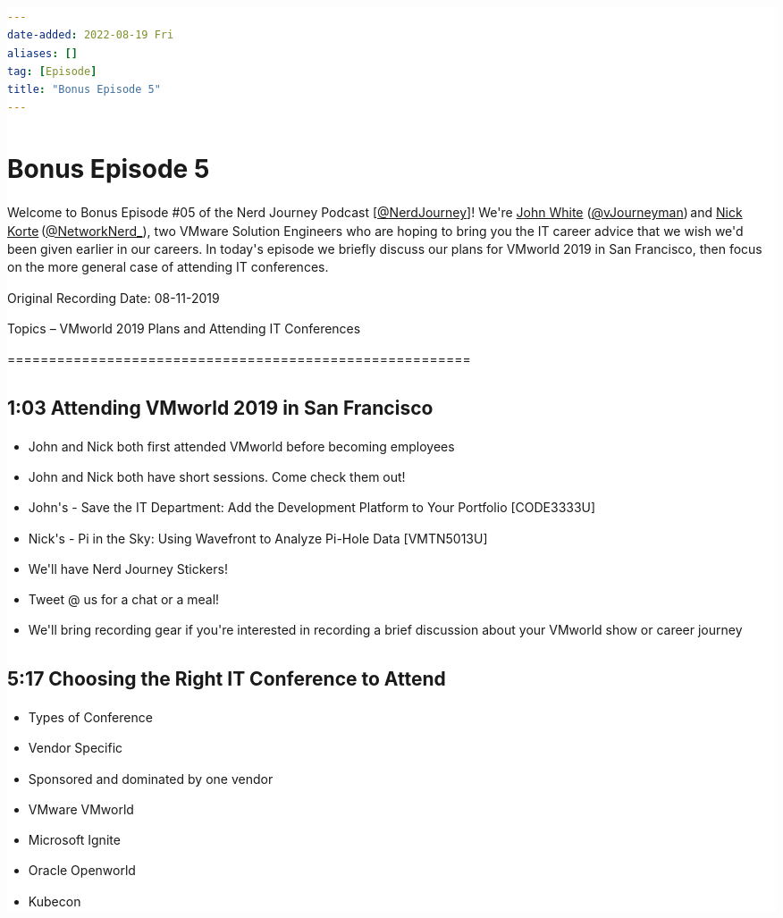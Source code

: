 ```yaml
---
date-added: 2022-08-19 Fri
aliases: []
tag: [Episode]
title: "Bonus Episode 5"
---
```


# Bonus Episode 5

Welcome to Bonus Episode #05 of the Nerd Journey Podcast [[@NerdJourney](https://twitter.com/NerdJourney/)]! We're [John White](https://www.linkedin.com/in/vJourneyman/) ([@vJourneyman](https://twitter.com/vJourneyman)) and [Nick Korte](https://www.linkedin.com/in/nickkortenetworknerd/) ([@NetworkNerd_](https://twitter.com/NetworkNerd_/)), two VMware Solution Engineers who are hoping to bring you the IT career advice that we wish we'd been given earlier in our careers. In today's episode we briefly discuss our plans for VMworld 2019 in San Francisco, then focus on the more general case of attending IT conferences.   

Original Recording Date: 08-11-2019 

Topics – VMworld 2019 Plans and Attending IT Conferences 

======================================================== 

## 1:03 Attending VMworld 2019 in San Francisco 

* John and Nick both first attended VMworld before becoming employees  

* John and Nick both have short sessions. Come check them out! 

* John's - Save the IT Department: Add the Development Platform to Your Portfolio [CODE3333U] 

* Nick's - Pi in the Sky: Using Wavefront to Analyze Pi-Hole Data [VMTN5013U] 

* We'll have Nerd Journey Stickers! 

* Tweet @ us for a chat or a meal! 

* We'll bring recording gear if you're interested in recording a brief discussion about your VMworld show or career journey 

## 5:17 Choosing the Right IT Conference to Attend 

* Types of Conference 

* Vendor Specific 

* Sponsored and dominated by one vendor 

* VMware VMworld 

* Microsoft Ignite 

* Oracle Openworld 

* Kubecon 
